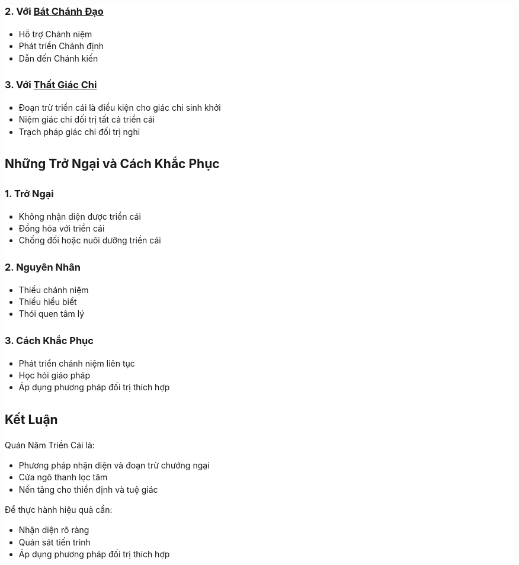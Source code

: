 ### 2. Với [Bát Chánh Đạo](/content/bat-chanh-dao/)
- Hỗ trợ Chánh niệm
- Phát triển Chánh định
- Dẫn đến Chánh kiến

### 3. Với [Thất Giác Chi](/content/that-giac-chi/)
- Đoạn trừ triền cái là điều kiện cho giác chi sinh khởi
- Niệm giác chi đối trị tất cả triền cái
- Trạch pháp giác chi đối trị nghi

## Những Trở Ngại và Cách Khắc Phục

### 1. Trở Ngại
- Không nhận diện được triền cái
- Đồng hóa với triền cái
- Chống đối hoặc nuôi dưỡng triền cái

### 2. Nguyên Nhân
- Thiếu chánh niệm
- Thiếu hiểu biết
- Thói quen tâm lý

### 3. Cách Khắc Phục
- Phát triển chánh niệm liên tục
- Học hỏi giáo pháp
- Áp dụng phương pháp đối trị thích hợp

## Kết Luận

Quán Năm Triền Cái là:
- Phương pháp nhận diện và đoạn trừ chướng ngại
- Cửa ngõ thanh lọc tâm
- Nền tảng cho thiền định và tuệ giác

Để thực hành hiệu quả cần:
- Nhận diện rõ ràng
- Quán sát tiến trình
- Áp dụng phương pháp đối trị thích hợp
